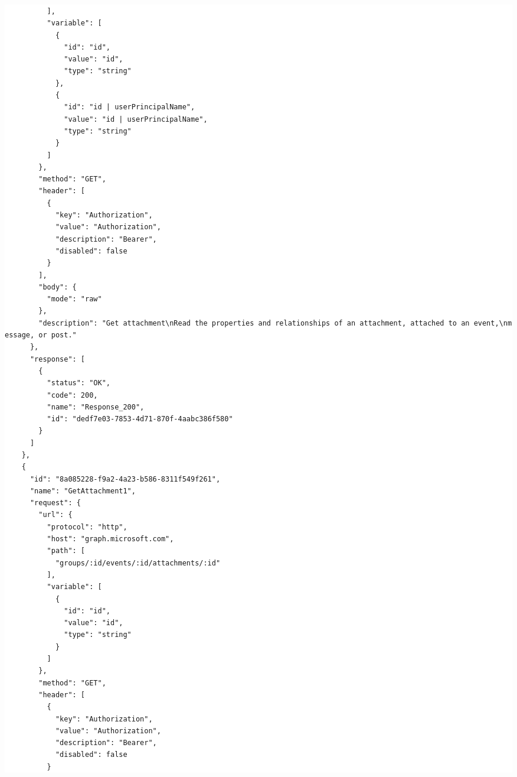               ],
              "variable": [
                {
                  "id": "id",
                  "value": "id",
                  "type": "string"
                },
                {
                  "id": "id | userPrincipalName",
                  "value": "id | userPrincipalName",
                  "type": "string"
                }
              ]
            },
            "method": "GET",
            "header": [
              {
                "key": "Authorization",
                "value": "Authorization",
                "description": "Bearer",
                "disabled": false
              }
            ],
            "body": {
              "mode": "raw"
            },
            "description": "Get attachment\nRead the properties and relationships of an attachment, attached to an event,\nmessage, or post."
          },
          "response": [
            {
              "status": "OK",
              "code": 200,
              "name": "Response_200",
              "id": "dedf7e03-7853-4d71-870f-4aabc386f580"
            }
          ]
        },
        {
          "id": "8a085228-f9a2-4a23-b586-8311f549f261",
          "name": "GetAttachment1",
          "request": {
            "url": {
              "protocol": "http",
              "host": "graph.microsoft.com",
              "path": [
                "groups/:id/events/:id/attachments/:id"
              ],
              "variable": [
                {
                  "id": "id",
                  "value": "id",
                  "type": "string"
                }
              ]
            },
            "method": "GET",
            "header": [
              {
                "key": "Authorization",
                "value": "Authorization",
                "description": "Bearer",
                "disabled": false
              }